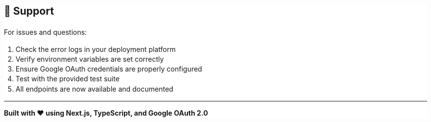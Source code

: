 ## 🤝 **Support**

For issues and questions:
1. Check the error logs in your deployment platform
2. Verify environment variables are set correctly
3. Ensure Google OAuth credentials are properly configured
4. Test with the provided test suite
5. All endpoints are now available and documented

---

**Built with ❤️ using Next.js, TypeScript, and Google OAuth 2.0**
